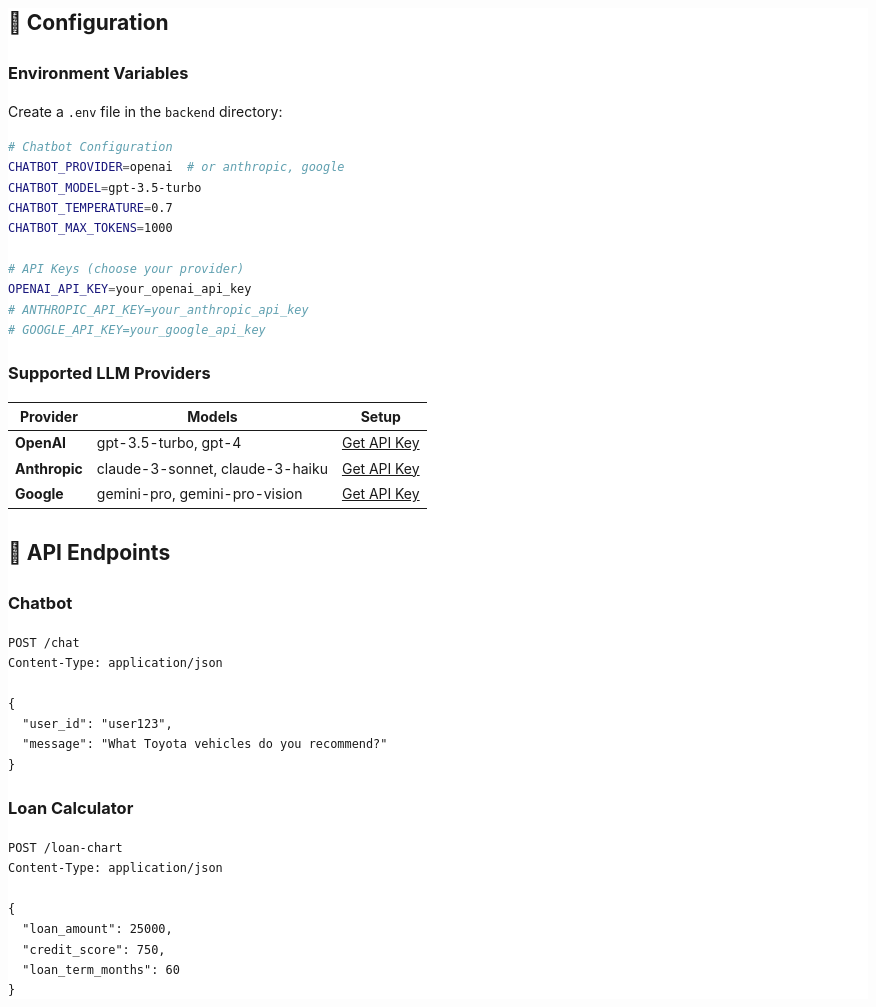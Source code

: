 ## 🔧 Configuration

### Environment Variables

Create a `.env` file in the `backend` directory:

```bash
# Chatbot Configuration
CHATBOT_PROVIDER=openai  # or anthropic, google
CHATBOT_MODEL=gpt-3.5-turbo
CHATBOT_TEMPERATURE=0.7
CHATBOT_MAX_TOKENS=1000

# API Keys (choose your provider)
OPENAI_API_KEY=your_openai_api_key
# ANTHROPIC_API_KEY=your_anthropic_api_key
# GOOGLE_API_KEY=your_google_api_key
```

### Supported LLM Providers

| Provider | Models | Setup |
|----------|--------|-------|
| **OpenAI** | gpt-3.5-turbo, gpt-4 | [Get API Key](https://platform.openai.com/) |
| **Anthropic** | claude-3-sonnet, claude-3-haiku | [Get API Key](https://console.anthropic.com/) |
| **Google** | gemini-pro, gemini-pro-vision | [Get API Key](https://makersuite.google.com/) |

## 📡 API Endpoints

### Chatbot
```http
POST /chat
Content-Type: application/json

{
  "user_id": "user123",
  "message": "What Toyota vehicles do you recommend?"
}
```

### Loan Calculator
```http
POST /loan-chart
Content-Type: application/json

{
  "loan_amount": 25000,
  "credit_score": 750,
  "loan_term_months": 60
}
```
